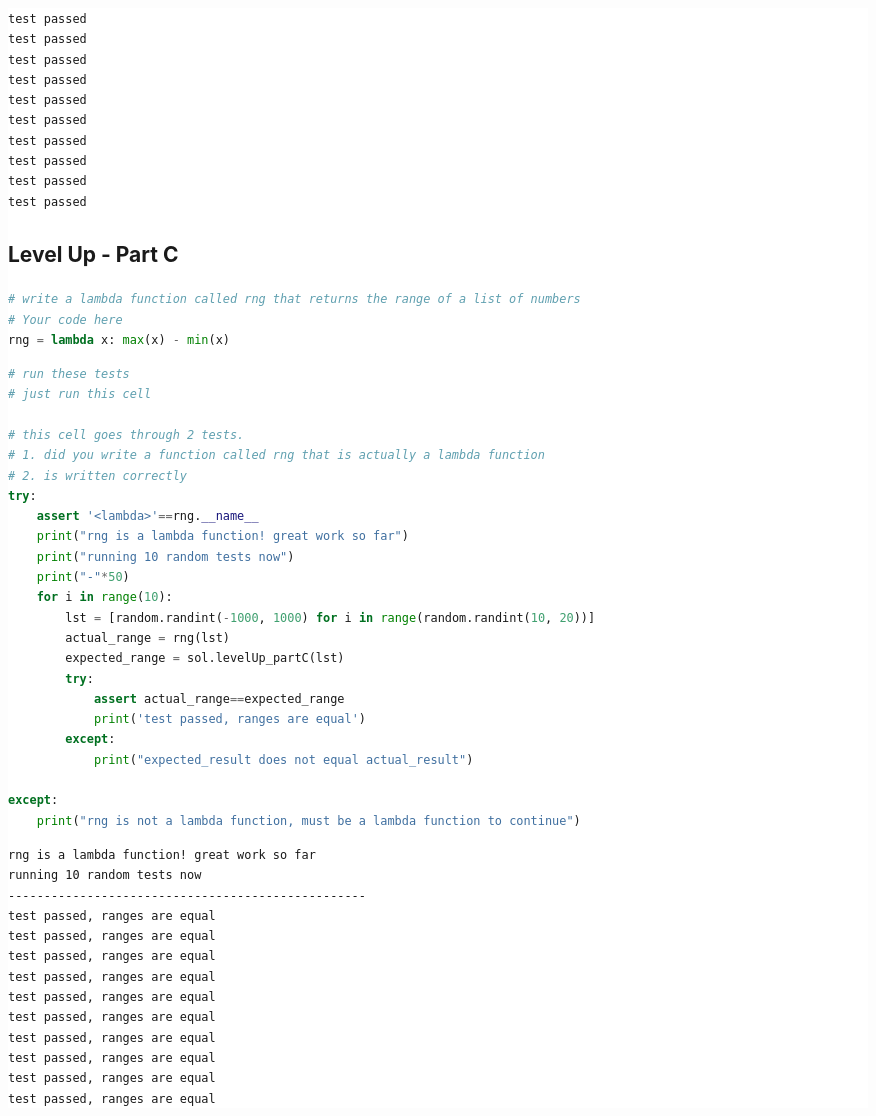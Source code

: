     test passed
    test passed
    test passed
    test passed
    test passed
    test passed
    test passed
    test passed
    test passed
    test passed


## Level Up - Part C


```python
# write a lambda function called rng that returns the range of a list of numbers
# Your code here
rng = lambda x: max(x) - min(x)

```


```python
# run these tests
# just run this cell

# this cell goes through 2 tests. 
# 1. did you write a function called rng that is actually a lambda function
# 2. is written correctly
try:
    assert '<lambda>'==rng.__name__
    print("rng is a lambda function! great work so far")
    print("running 10 random tests now")
    print("-"*50)
    for i in range(10):
        lst = [random.randint(-1000, 1000) for i in range(random.randint(10, 20))]
        actual_range = rng(lst)
        expected_range = sol.levelUp_partC(lst)
        try:
            assert actual_range==expected_range
            print('test passed, ranges are equal')
        except:
            print("expected_result does not equal actual_result")
    
except:
    print("rng is not a lambda function, must be a lambda function to continue")
```

    rng is a lambda function! great work so far
    running 10 random tests now
    --------------------------------------------------
    test passed, ranges are equal
    test passed, ranges are equal
    test passed, ranges are equal
    test passed, ranges are equal
    test passed, ranges are equal
    test passed, ranges are equal
    test passed, ranges are equal
    test passed, ranges are equal
    test passed, ranges are equal
    test passed, ranges are equal
